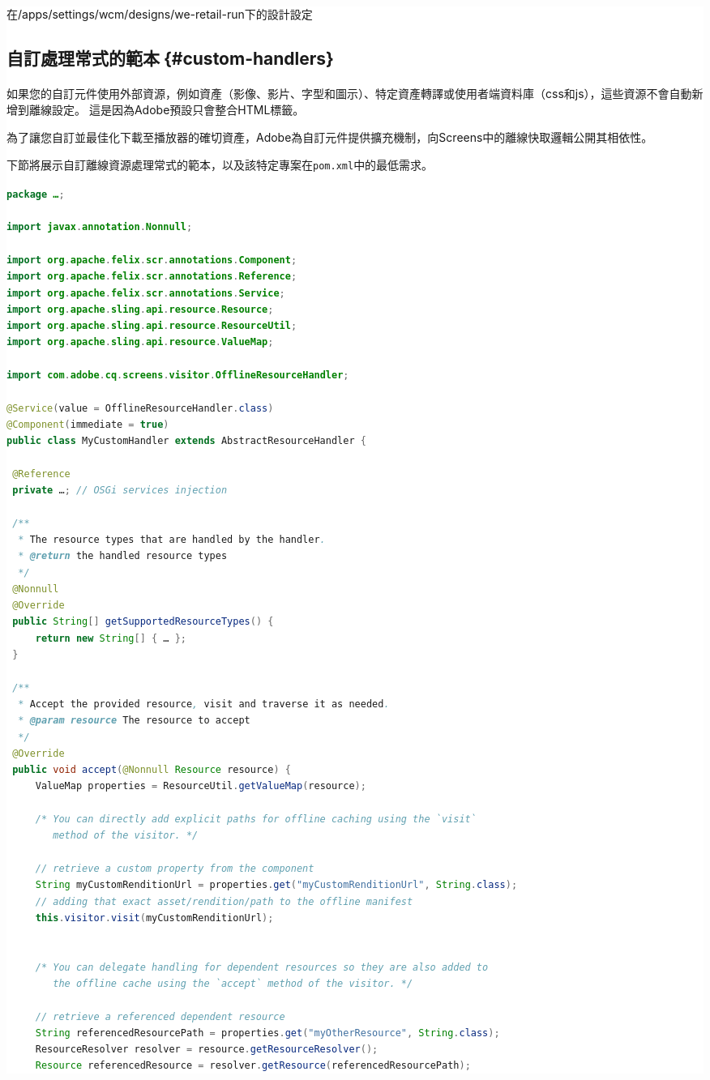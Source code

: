    在/apps/settings/wcm/designs/we-retail-run下的設計設定

## 自訂處理常式的範本 {#custom-handlers}

如果您的自訂元件使用外部資源，例如資產（影像、影片、字型和圖示）、特定資產轉譯或使用者端資料庫（css和js），這些資源不會自動新增到離線設定。 這是因為Adobe預設只會整合HTML標籤。

為了讓您自訂並最佳化下載至播放器的確切資產，Adobe為自訂元件提供擴充機制，向Screens中的離線快取邏輯公開其相依性。

下節將展示自訂離線資源處理常式的範本，以及該特定專案在`pom.xml`中的最低需求。

```java
package …;

import javax.annotation.Nonnull;

import org.apache.felix.scr.annotations.Component;
import org.apache.felix.scr.annotations.Reference;
import org.apache.felix.scr.annotations.Service;
import org.apache.sling.api.resource.Resource;
import org.apache.sling.api.resource.ResourceUtil;
import org.apache.sling.api.resource.ValueMap;

import com.adobe.cq.screens.visitor.OfflineResourceHandler;

@Service(value = OfflineResourceHandler.class)
@Component(immediate = true)
public class MyCustomHandler extends AbstractResourceHandler {

 @Reference
 private …; // OSGi services injection

 /**
  * The resource types that are handled by the handler.
  * @return the handled resource types
  */
 @Nonnull
 @Override
 public String[] getSupportedResourceTypes() {
     return new String[] { … };
 }

 /**
  * Accept the provided resource, visit and traverse it as needed.
  * @param resource The resource to accept
  */
 @Override
 public void accept(@Nonnull Resource resource) {
     ValueMap properties = ResourceUtil.getValueMap(resource);
     
     /* You can directly add explicit paths for offline caching using the `visit`
        method of the visitor. */
     
     // retrieve a custom property from the component
     String myCustomRenditionUrl = properties.get("myCustomRenditionUrl", String.class);
     // adding that exact asset/rendition/path to the offline manifest
     this.visitor.visit(myCustomRenditionUrl);
     
     
     /* You can delegate handling for dependent resources so they are also added to
        the offline cache using the `accept` method of the visitor. */
     
     // retrieve a referenced dependent resource
     String referencedResourcePath = properties.get("myOtherResource", String.class);
     ResourceResolver resolver = resource.getResourceResolver();
     Resource referencedResource = resolver.getResource(referencedResourcePath);
```